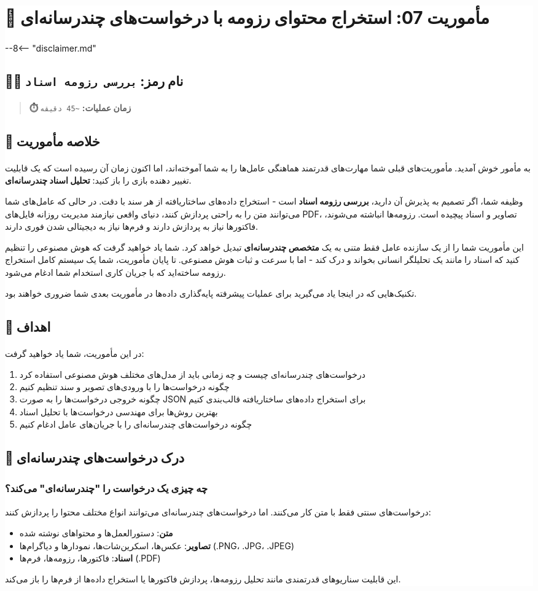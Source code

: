 
# 🚨 مأموریت 07: استخراج محتوای رزومه با درخواست‌های چندرسانه‌ای

--8<-- "disclaimer.md"

## 🕵️‍♂️ نام رمز: `بررسی رزومه اسناد`

> **⏱️ زمان عملیات:** `~45 دقیقه`

## 🎯 خلاصه مأموریت

به مأمور خوش آمدید. مأموریت‌های قبلی شما مهارت‌های قدرتمند هماهنگی عامل‌ها را به شما آموخته‌اند، اما اکنون زمان آن رسیده است که یک قابلیت تغییر دهنده بازی را باز کنید: **تحلیل اسناد چندرسانه‌ای**.

وظیفه شما، اگر تصمیم به پذیرش آن دارید، **بررسی رزومه اسناد** است - استخراج داده‌های ساختاریافته از هر سند با دقت. در حالی که عامل‌های شما می‌توانند متن را به راحتی پردازش کنند، دنیای واقعی نیازمند مدیریت روزانه فایل‌های PDF، تصاویر و اسناد پیچیده است. رزومه‌ها انباشته می‌شوند، فاکتورها نیاز به پردازش دارند و فرم‌ها نیاز به دیجیتالی شدن فوری دارند.

این مأموریت شما را از یک سازنده عامل فقط متنی به یک **متخصص چندرسانه‌ای** تبدیل خواهد کرد. شما یاد خواهید گرفت که هوش مصنوعی را تنظیم کنید که اسناد را مانند یک تحلیلگر انسانی بخواند و درک کند - اما با سرعت و ثبات هوش مصنوعی. تا پایان مأموریت، شما یک سیستم کامل استخراج رزومه ساخته‌اید که با جریان کاری استخدام شما ادغام می‌شود.

تکنیک‌هایی که در اینجا یاد می‌گیرید برای عملیات پیشرفته پایه‌گذاری داده‌ها در مأموریت بعدی شما ضروری خواهند بود.

## 🔎 اهداف

در این مأموریت، شما یاد خواهید گرفت:

1. درخواست‌های چندرسانه‌ای چیست و چه زمانی باید از مدل‌های مختلف هوش مصنوعی استفاده کرد
1. چگونه درخواست‌ها را با ورودی‌های تصویر و سند تنظیم کنیم
1. چگونه خروجی درخواست‌ها را به صورت JSON برای استخراج داده‌های ساختاریافته قالب‌بندی کنیم
1. بهترین روش‌ها برای مهندسی درخواست‌ها با تحلیل اسناد
1. چگونه درخواست‌های چندرسانه‌ای را با جریان‌های عامل ادغام کنیم

## 🧠 درک درخواست‌های چندرسانه‌ای

### چه چیزی یک درخواست را "چندرسانه‌ای" می‌کند؟

درخواست‌های سنتی فقط با متن کار می‌کنند. اما درخواست‌های چندرسانه‌ای می‌توانند انواع مختلف محتوا را پردازش کنند:

- **متن**: دستورالعمل‌ها و محتواهای نوشته شده
- **تصاویر**: عکس‌ها، اسکرین‌شات‌ها، نمودارها و دیاگرام‌ها (.PNG، .JPG، .JPEG)  
- **اسناد**: فاکتورها، رزومه‌ها، فرم‌ها (.PDF)

این قابلیت سناریوهای قدرتمندی مانند تحلیل رزومه‌ها، پردازش فاکتورها یا استخراج داده‌ها از فرم‌ها را باز می‌کند.

